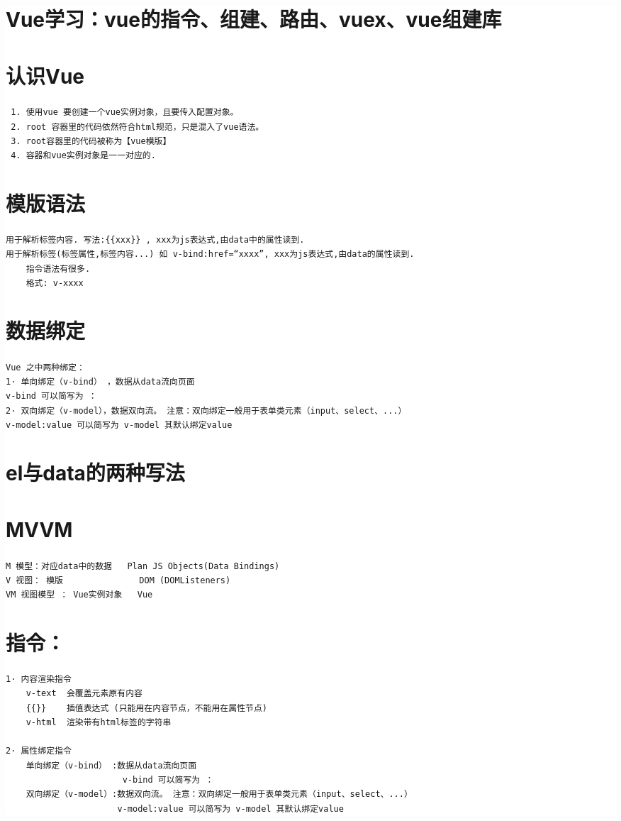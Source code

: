 # Vue学习：vue的指令、组建、路由、vuex、vue组建库

# 认识Vue

     1. 使用vue 要创建一个vue实例对象，且要传入配置对象。
     2. root 容器里的代码依然符合html规范，只是混入了vue语法。
     3. root容器里的代码被称为【vue模版】
     4. 容器和vue实例对象是一一对应的.

# 模版语法

    用于解析标签内容. 写法:{{xxx}} , xxx为js表达式,由data中的属性读到.
    用于解析标签(标签属性,标签内容...) 如 v-bind:href=“xxxx”, xxx为js表达式,由data的属性读到.
        指令语法有很多. 
        格式: v-xxxx

# 数据绑定

    Vue 之中两种绑定：
    1· 单向绑定（v-bind） ，数据从data流向页面
    v-bind 可以简写为 ：
    2· 双向绑定（v-model），数据双向流。 注意：双向绑定一般用于表单类元素（input、select、...）
    v-model:value 可以简写为 v-model 其默认绑定value

# el与data的两种写法

# MVVM

    M 模型：对应data中的数据   Plan JS Objects(Data Bindings)
    V 视图： 模版               DOM (DOMListeners)
    VM 视图模型 ： Vue实例对象   Vue
    
    
# 指令：

    1· 内容渲染指令
        v-text  会覆盖元素原有内容
        {{}}    插值表达式 (只能用在内容节点，不能用在属性节点)
        v-html  渲染带有html标签的字符串

    2· 属性绑定指令
        单向绑定（v-bind） :数据从data流向页面
                           v-bind 可以简写为 ：
        双向绑定（v-model）:数据双向流。 注意：双向绑定一般用于表单类元素（input、select、...）
                          v-model:value 可以简写为 v-model 其默认绑定value
